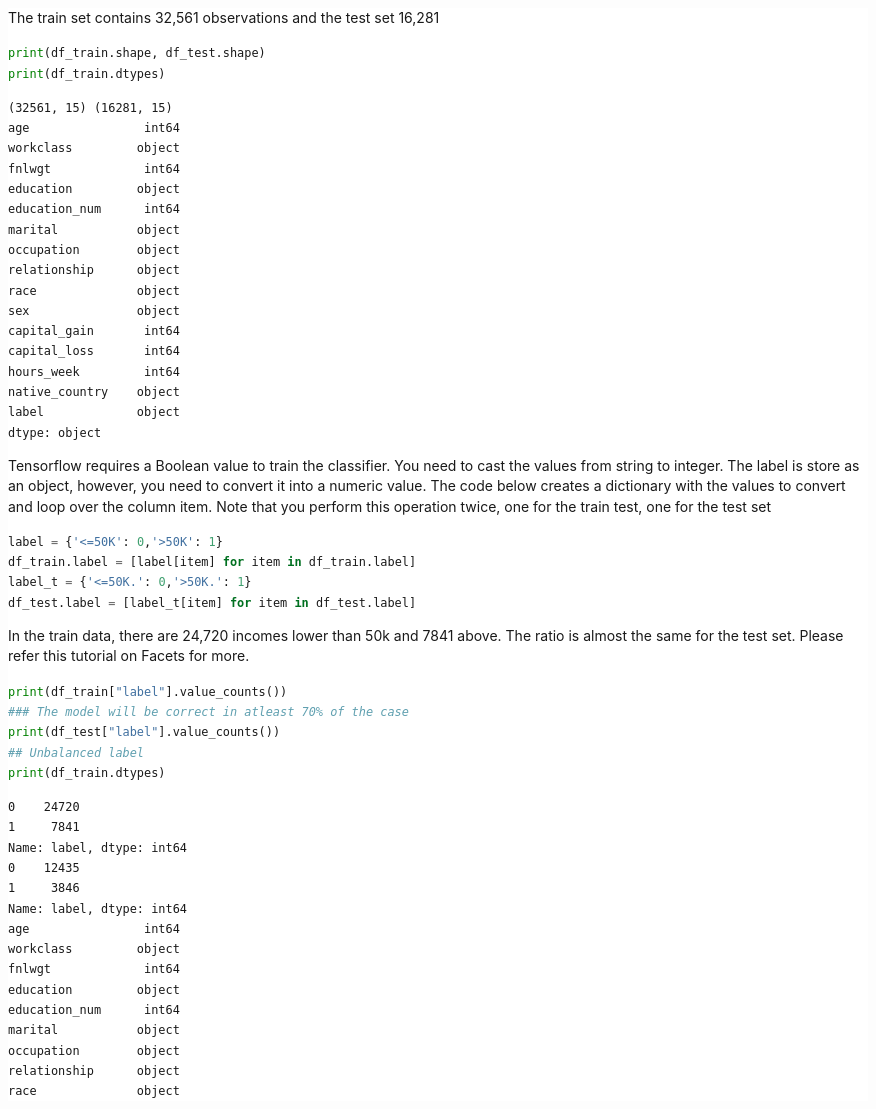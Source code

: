 The train set contains 32,561 observations and the test set 16,281


```python
print(df_train.shape, df_test.shape)
print(df_train.dtypes)

```

    (32561, 15) (16281, 15)
    age                int64
    workclass         object
    fnlwgt             int64
    education         object
    education_num      int64
    marital           object
    occupation        object
    relationship      object
    race              object
    sex               object
    capital_gain       int64
    capital_loss       int64
    hours_week         int64
    native_country    object
    label             object
    dtype: object


Tensorflow requires a Boolean value to train the classifier. You need to
cast the values from string to integer. The label is store as an object,
however, you need to convert it into a numeric value. The code below
creates a dictionary with the values to convert and loop over the column
item. Note that you perform this operation twice, one for the train
test, one for the test set


```python
label = {'<=50K': 0,'>50K': 1}
df_train.label = [label[item] for item in df_train.label]
label_t = {'<=50K.': 0,'>50K.': 1}
df_test.label = [label_t[item] for item in df_test.label]
```

In the train data, there are 24,720 incomes lower than 50k and 7841 above. The ratio is almost the same for the test set. Please refer this tutorial on Facets for more.


```python
print(df_train["label"].value_counts())
### The model will be correct in atleast 70% of the case
print(df_test["label"].value_counts())
## Unbalanced label
print(df_train.dtypes)
```

    0    24720
    1     7841
    Name: label, dtype: int64
    0    12435
    1     3846
    Name: label, dtype: int64
    age                int64
    workclass         object
    fnlwgt             int64
    education         object
    education_num      int64
    marital           object
    occupation        object
    relationship      object
    race              object